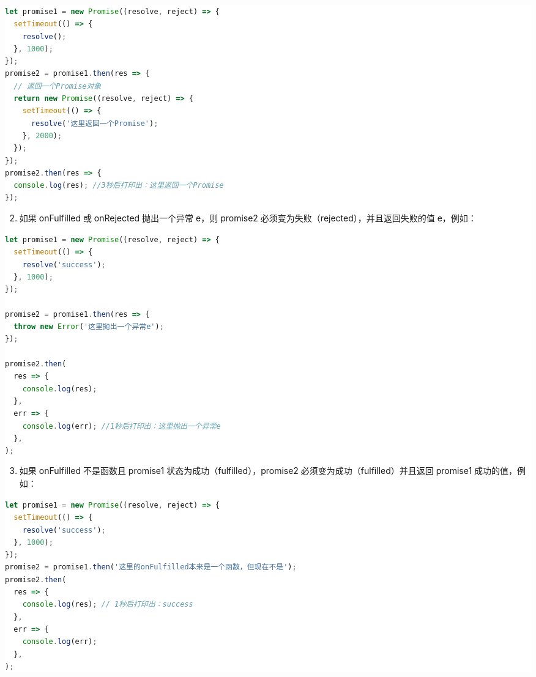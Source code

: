```javascript
let promise1 = new Promise((resolve, reject) => {
  setTimeout(() => {
    resolve();
  }, 1000);
});
promise2 = promise1.then(res => {
  // 返回一个Promise对象
  return new Promise((resolve, reject) => {
    setTimeout(() => {
      resolve('这里返回一个Promise');
    }, 2000);
  });
});
promise2.then(res => {
  console.log(res); //3秒后打印出：这里返回一个Promise
});
```

2. 如果 onFulfilled 或 onRejected 抛出一个异常 e，则 promise2 必须变为失败（rejected），并且返回失败的值 e，例如：

```javascript
let promise1 = new Promise((resolve, reject) => {
  setTimeout(() => {
    resolve('success');
  }, 1000);
});

promise2 = promise1.then(res => {
  throw new Error('这里抛出一个异常e');
});

promise2.then(
  res => {
    console.log(res);
  },
  err => {
    console.log(err); //1秒后打印出：这里抛出一个异常e
  },
);
```

3. 如果 onFulfilled 不是函数且 promise1 状态为成功（fulfilled），promise2 必须变为成功（fulfilled）并且返回 promise1 成功的值，例如：

```javascript
let promise1 = new Promise((resolve, reject) => {
  setTimeout(() => {
    resolve('success');
  }, 1000);
});
promise2 = promise1.then('这里的onFulfilled本来是一个函数，但现在不是');
promise2.then(
  res => {
    console.log(res); // 1秒后打印出：success
  },
  err => {
    console.log(err);
  },
);
```
